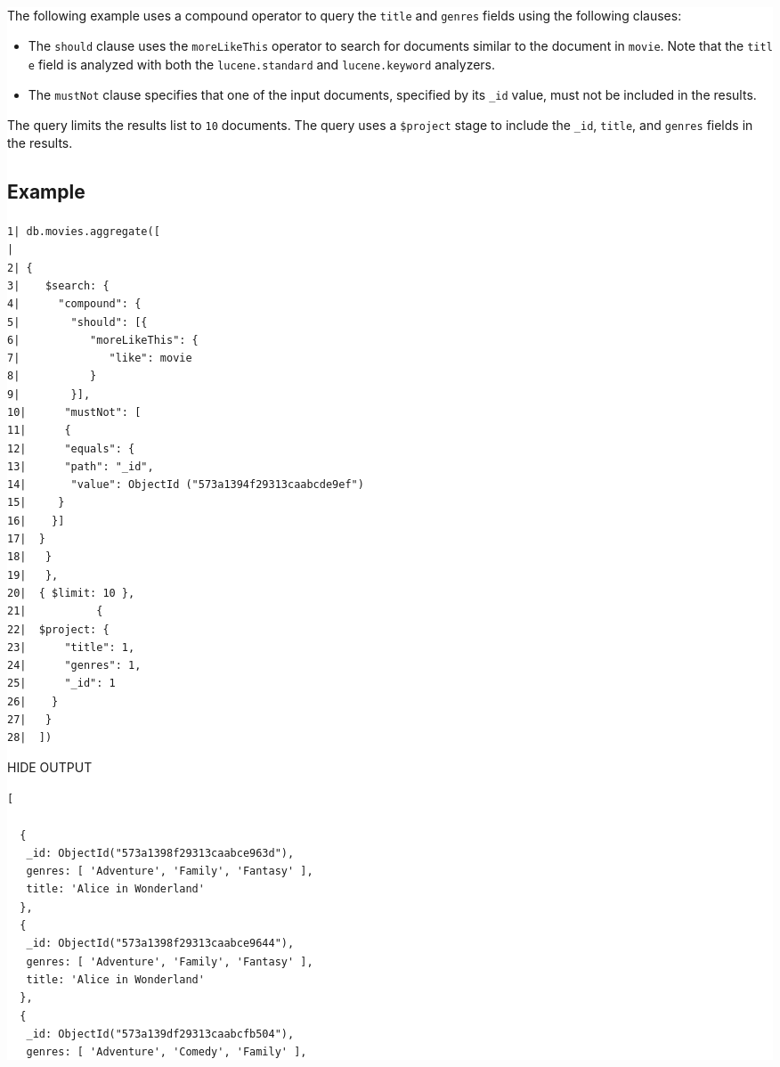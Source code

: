 The following example uses a compound operator to query the `title` and
`genres` fields using the following clauses:

  * The `should` clause uses the `moreLikeThis` operator to search for documents similar to the document in `movie`. Note that the `title` field is analyzed with both the `lucene.standard` and `lucene.keyword` analyzers.

  * The `mustNot` clause specifies that one of the input documents, specified by its `_id` value, must not be included in the results.

The query limits the results list to `10` documents. The query uses a
`$project` stage to include the `_id`, `title`, and `genres` fields in the
results.

## Example

    
    
    1| db.movies.aggregate([  
    |  
    2| {  
    3|    $search: {  
    4|      "compound": {  
    5|        "should": [{  
    6|           "moreLikeThis": {  
    7|              "like": movie  
    8|           }  
    9|        }],  
    10|      "mustNot": [  
    11|      {  
    12|      "equals": {  
    13|      "path": "_id",  
    14|       "value": ObjectId ("573a1394f29313caabcde9ef")  
    15|     }  
    16|    }]  
    17|  }  
    18|   }  
    19|   },  
    20|  { $limit: 10 },  
    21|           {  
    22|  $project: {  
    23|      "title": 1,  
    24|      "genres": 1,  
    25|      "_id": 1  
    26|    }  
    27|   }  
    28|  ])  
  
HIDE OUTPUT

    
    
    [  
      
      {  
       _id: ObjectId("573a1398f29313caabce963d"),  
       genres: [ 'Adventure', 'Family', 'Fantasy' ],  
       title: 'Alice in Wonderland'  
      },  
      {  
       _id: ObjectId("573a1398f29313caabce9644"),  
       genres: [ 'Adventure', 'Family', 'Fantasy' ],  
       title: 'Alice in Wonderland'  
      },  
      {  
       _id: ObjectId("573a139df29313caabcfb504"),  
       genres: [ 'Adventure', 'Comedy', 'Family' ],  